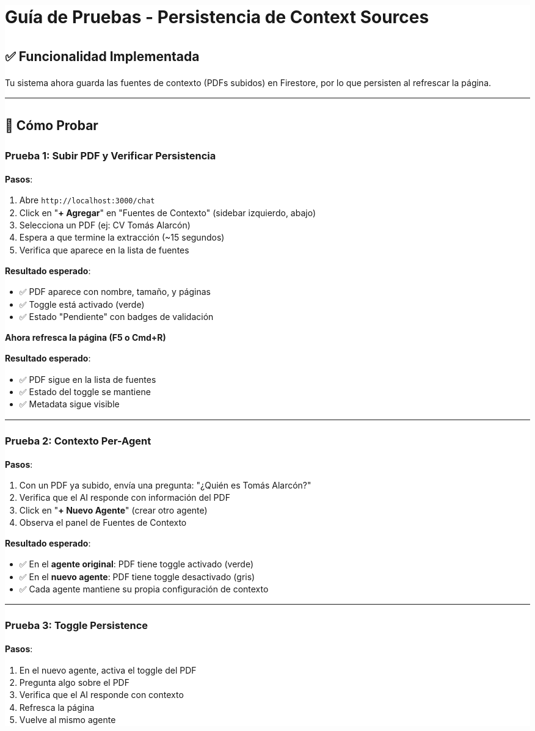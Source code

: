 # Guía de Pruebas - Persistencia de Context Sources

## ✅ Funcionalidad Implementada

Tu sistema ahora guarda las fuentes de contexto (PDFs subidos) en Firestore, por lo que persisten al refrescar la página.

---

## 🧪 Cómo Probar

### Prueba 1: Subir PDF y Verificar Persistencia

**Pasos**:
1. Abre `http://localhost:3000/chat`
2. Click en "**+ Agregar**" en "Fuentes de Contexto" (sidebar izquierdo, abajo)
3. Selecciona un PDF (ej: CV Tomás Alarcón)
4. Espera a que termine la extracción (~15 segundos)
5. Verifica que aparece en la lista de fuentes

**Resultado esperado**:
- ✅ PDF aparece con nombre, tamaño, y páginas
- ✅ Toggle está activado (verde)
- ✅ Estado "Pendiente" con badges de validación

**Ahora refresca la página (F5 o Cmd+R)**

**Resultado esperado**:
- ✅ PDF sigue en la lista de fuentes
- ✅ Estado del toggle se mantiene
- ✅ Metadata sigue visible

---

### Prueba 2: Contexto Per-Agent

**Pasos**:
1. Con un PDF ya subido, envía una pregunta: "¿Quién es Tomás Alarcón?"
2. Verifica que el AI responde con información del PDF
3. Click en "**+ Nuevo Agente**" (crear otro agente)
4. Observa el panel de Fuentes de Contexto

**Resultado esperado**:
- ✅ En el **agente original**: PDF tiene toggle activado (verde)
- ✅ En el **nuevo agente**: PDF tiene toggle desactivado (gris)
- ✅ Cada agente mantiene su propia configuración de contexto

---

### Prueba 3: Toggle Persistence

**Pasos**:
1. En el nuevo agente, activa el toggle del PDF
2. Pregunta algo sobre el PDF
3. Verifica que el AI responde con contexto
4. Refresca la página
5. Vuelve al mismo agente
